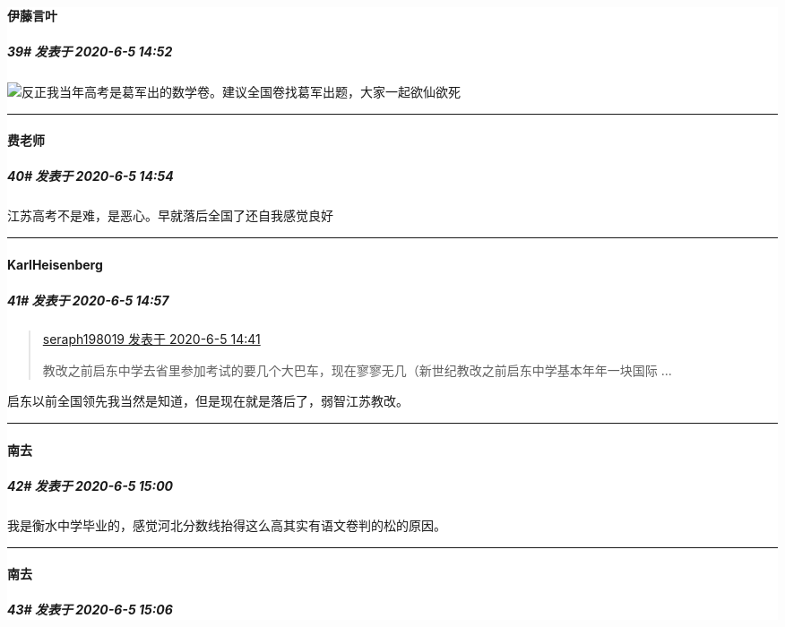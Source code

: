 ####  伊藤言叶  
##### 39#       发表于 2020-6-5 14:52



<img src="https://static.saraba1st.com/image/smiley/face2017/037.png" referrerpolicy="no-referrer">反正我当年高考是葛军出的数学卷。建议全国卷找葛军出题，大家一起欲仙欲死







*****

####  费老师  
##### 40#       发表于 2020-6-5 14:54




江苏高考不是难，是恶心。早就落后全国了还自我感觉良好







*****

####  KarlHeisenberg  
##### 41#       发表于 2020-6-5 14:57



<blockquote><a href="httphttps://bbs.saraba1st.com/2b/forum.php?mod=redirect&amp;goto=findpost&amp;pid=47686870&amp;ptid=1939681" target="_blank">seraph198019 发表于 2020-6-5 14:41</a>

教改之前启东中学去省里参加考试的要几个大巴车，现在寥寥无几（新世纪教改之前启东中学基本年年一块国际 ...</blockquote>
启东以前全国领先我当然是知道，但是现在就是落后了，弱智江苏教改。







*****

####  南去  
##### 42#       发表于 2020-6-5 15:00




我是衡水中学毕业的，感觉河北分数线抬得这么高其实有语文卷判的松的原因。







*****

####  南去  
##### 43#       发表于 2020-6-5 15:06
